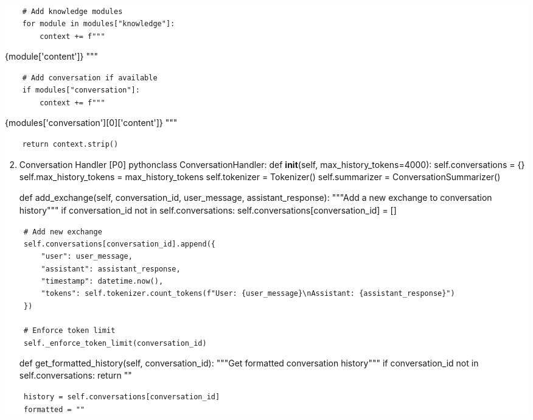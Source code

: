        # Add knowledge modules
        for module in modules["knowledge"]:
            context += f"""
<context name="{module['metadata']['name']}" priority="medium">
{module['content']}
</context>
"""
        
        # Add conversation if available
        if modules["conversation"]:
            context += f"""
<context name="conversation_history" priority="low">
{modules['conversation'][0]['content']}
</context>
"""
        
        return context.strip()
2. Conversation Handler [P0]
pythonclass ConversationHandler:
    def __init__(self, max_history_tokens=4000):
        self.conversations = {}
        self.max_history_tokens = max_history_tokens
        self.tokenizer = Tokenizer()
        self.summarizer = ConversationSummarizer()
    
    def add_exchange(self, conversation_id, user_message, assistant_response):
        """Add a new exchange to conversation history"""
        if conversation_id not in self.conversations:
            self.conversations[conversation_id] = []
        
        # Add new exchange
        self.conversations[conversation_id].append({
            "user": user_message,
            "assistant": assistant_response,
            "timestamp": datetime.now(),
            "tokens": self.tokenizer.count_tokens(f"User: {user_message}\nAssistant: {assistant_response}")
        })
        
        # Enforce token limit
        self._enforce_token_limit(conversation_id)
    
    def get_formatted_history(self, conversation_id):
        """Get formatted conversation history"""
        if conversation_id not in self.conversations:
            return ""
        
        history = self.conversations[conversation_id]
        formatted = ""
        
